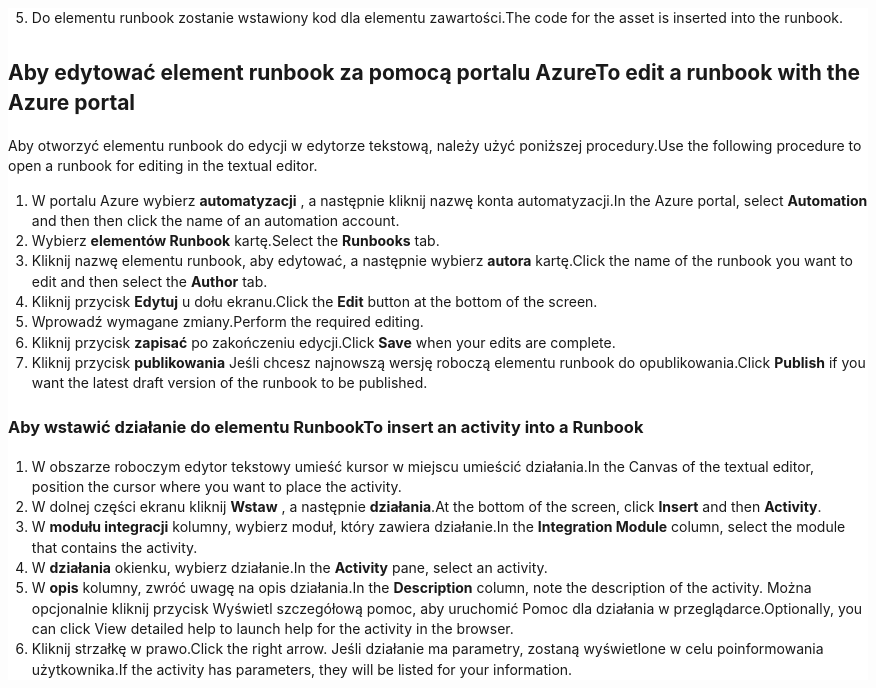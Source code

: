 5. <span data-ttu-id="66d0c-144">Do elementu runbook zostanie wstawiony kod dla elementu zawartości.</span><span class="sxs-lookup"><span data-stu-id="66d0c-144">The code for the asset is inserted into the runbook.</span></span>

## <a name="to-edit-a-runbook-with-the-azure-portal"></a><span data-ttu-id="66d0c-145">Aby edytować element runbook za pomocą portalu Azure</span><span class="sxs-lookup"><span data-stu-id="66d0c-145">To edit a runbook with the Azure portal</span></span>
<span data-ttu-id="66d0c-146">Aby otworzyć elementu runbook do edycji w edytorze tekstową, należy użyć poniższej procedury.</span><span class="sxs-lookup"><span data-stu-id="66d0c-146">Use the following procedure to open a runbook for editing in the textual editor.</span></span>

1. <span data-ttu-id="66d0c-147">W portalu Azure wybierz **automatyzacji** , a następnie kliknij nazwę konta automatyzacji.</span><span class="sxs-lookup"><span data-stu-id="66d0c-147">In the Azure portal, select **Automation** and then then click the name of an automation account.</span></span>
2. <span data-ttu-id="66d0c-148">Wybierz **elementów Runbook** kartę.</span><span class="sxs-lookup"><span data-stu-id="66d0c-148">Select the **Runbooks** tab.</span></span>
3. <span data-ttu-id="66d0c-149">Kliknij nazwę elementu runbook, aby edytować, a następnie wybierz **autora** kartę.</span><span class="sxs-lookup"><span data-stu-id="66d0c-149">Click the name of the runbook you want to edit and then select the **Author** tab.</span></span>
4. <span data-ttu-id="66d0c-150">Kliknij przycisk **Edytuj** u dołu ekranu.</span><span class="sxs-lookup"><span data-stu-id="66d0c-150">Click the **Edit** button at the bottom of the screen.</span></span>
5. <span data-ttu-id="66d0c-151">Wprowadź wymagane zmiany.</span><span class="sxs-lookup"><span data-stu-id="66d0c-151">Perform the required editing.</span></span>
6. <span data-ttu-id="66d0c-152">Kliknij przycisk **zapisać** po zakończeniu edycji.</span><span class="sxs-lookup"><span data-stu-id="66d0c-152">Click **Save** when your edits are complete.</span></span>
7. <span data-ttu-id="66d0c-153">Kliknij przycisk **publikowania** Jeśli chcesz najnowszą wersję roboczą elementu runbook do opublikowania.</span><span class="sxs-lookup"><span data-stu-id="66d0c-153">Click **Publish** if you want the latest draft version of the runbook to be published.</span></span>

### <a name="to-insert-an-activity-into-a-runbook"></a><span data-ttu-id="66d0c-154">Aby wstawić działanie do elementu Runbook</span><span class="sxs-lookup"><span data-stu-id="66d0c-154">To insert an activity into a Runbook</span></span>
1. <span data-ttu-id="66d0c-155">W obszarze roboczym edytor tekstowy umieść kursor w miejscu umieścić działania.</span><span class="sxs-lookup"><span data-stu-id="66d0c-155">In the Canvas of the textual editor, position the cursor where you want to place the activity.</span></span>
2. <span data-ttu-id="66d0c-156">W dolnej części ekranu kliknij **Wstaw** , a następnie **działania**.</span><span class="sxs-lookup"><span data-stu-id="66d0c-156">At the bottom of the screen, click **Insert** and then **Activity**.</span></span>
3. <span data-ttu-id="66d0c-157">W **modułu integracji** kolumny, wybierz moduł, który zawiera działanie.</span><span class="sxs-lookup"><span data-stu-id="66d0c-157">In the **Integration Module** column, select the module that contains the activity.</span></span>
4. <span data-ttu-id="66d0c-158">W **działania** okienku, wybierz działanie.</span><span class="sxs-lookup"><span data-stu-id="66d0c-158">In the **Activity** pane, select an activity.</span></span>
5. <span data-ttu-id="66d0c-159">W **opis** kolumny, zwróć uwagę na opis działania.</span><span class="sxs-lookup"><span data-stu-id="66d0c-159">In the **Description** column, note the description of the activity.</span></span> <span data-ttu-id="66d0c-160">Można opcjonalnie kliknij przycisk Wyświetl szczegółową pomoc, aby uruchomić Pomoc dla działania w przeglądarce.</span><span class="sxs-lookup"><span data-stu-id="66d0c-160">Optionally, you can click View detailed help to launch help for the activity in the browser.</span></span>
6. <span data-ttu-id="66d0c-161">Kliknij strzałkę w prawo.</span><span class="sxs-lookup"><span data-stu-id="66d0c-161">Click the right arrow.</span></span>  <span data-ttu-id="66d0c-162">Jeśli działanie ma parametry, zostaną wyświetlone w celu poinformowania użytkownika.</span><span class="sxs-lookup"><span data-stu-id="66d0c-162">If the activity has parameters, they will be listed for your information.</span></span>
